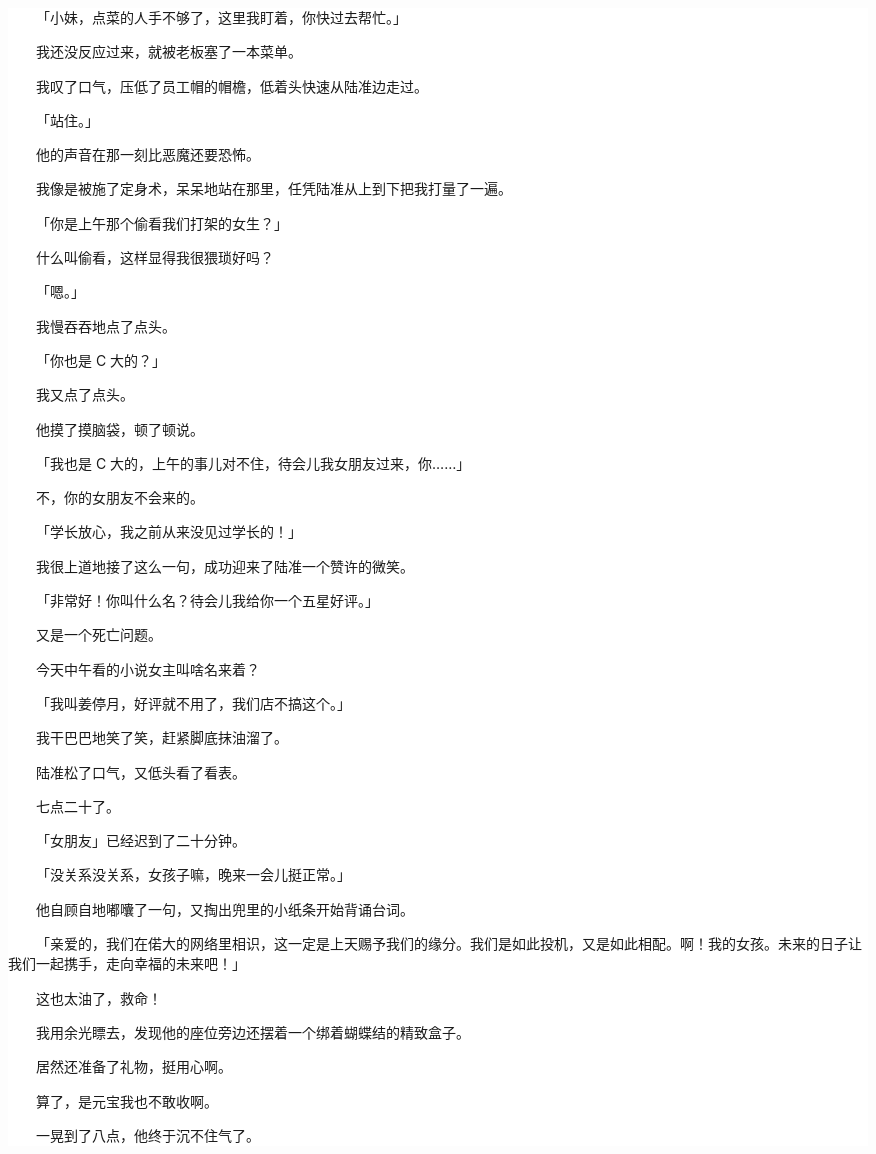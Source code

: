 &emsp;&emsp;「小妹，点菜的人手不够了，这里我盯着，你快过去帮忙。」  
  
&emsp;&emsp;我还没反应过来，就被老板塞了一本菜单。  
  
&emsp;&emsp;我叹了口气，压低了员工帽的帽檐，低着头快速从陆准边走过。  
  
&emsp;&emsp;「站住。」  
  
&emsp;&emsp;他的声音在那一刻比恶魔还要恐怖。  
  
&emsp;&emsp;我像是被施了定身术，呆呆地站在那里，任凭陆准从上到下把我打量了一遍。  
  
&emsp;&emsp;「你是上午那个偷看我们打架的女生？」  
  
&emsp;&emsp;什么叫偷看，这样显得我很猥琐好吗？  
  
&emsp;&emsp;「嗯。」  
  
&emsp;&emsp;我慢吞吞地点了点头。  
  
&emsp;&emsp;「你也是 C 大的？」  
  
&emsp;&emsp;我又点了点头。  
  
&emsp;&emsp;他摸了摸脑袋，顿了顿说。  
  
&emsp;&emsp;「我也是 C 大的，上午的事儿对不住，待会儿我女朋友过来，你……」  
  
&emsp;&emsp;不，你的女朋友不会来的。  
  
&emsp;&emsp;「学长放心，我之前从来没见过学长的！」  
  
&emsp;&emsp;我很上道地接了这么一句，成功迎来了陆准一个赞许的微笑。  
  
&emsp;&emsp;「非常好！你叫什么名？待会儿我给你一个五星好评。」  
  
&emsp;&emsp;又是一个死亡问题。  
  
&emsp;&emsp;今天中午看的小说女主叫啥名来着？  
  
&emsp;&emsp;「我叫姜停月，好评就不用了，我们店不搞这个。」  
  
&emsp;&emsp;我干巴巴地笑了笑，赶紧脚底抹油溜了。  
  
&emsp;&emsp;陆准松了口气，又低头看了看表。  
  
&emsp;&emsp;七点二十了。  
  
&emsp;&emsp;「女朋友」已经迟到了二十分钟。  
  
&emsp;&emsp;「没关系没关系，女孩子嘛，晚来一会儿挺正常。」  
  
&emsp;&emsp;他自顾自地嘟囔了一句，又掏出兜里的小纸条开始背诵台词。  
  
&emsp;&emsp;「亲爱的，我们在偌大的网络里相识，这一定是上天赐予我们的缘分。我们是如此投机，又是如此相配。啊！我的女孩。未来的日子让我们一起携手，走向幸福的未来吧！」  
  
&emsp;&emsp;这也太油了，救命！  
  
&emsp;&emsp;我用余光瞟去，发现他的座位旁边还摆着一个绑着蝴蝶结的精致盒子。  
  
&emsp;&emsp;居然还准备了礼物，挺用心啊。  
  
&emsp;&emsp;算了，是元宝我也不敢收啊。  
  
&emsp;&emsp;一晃到了八点，他终于沉不住气了。  
  